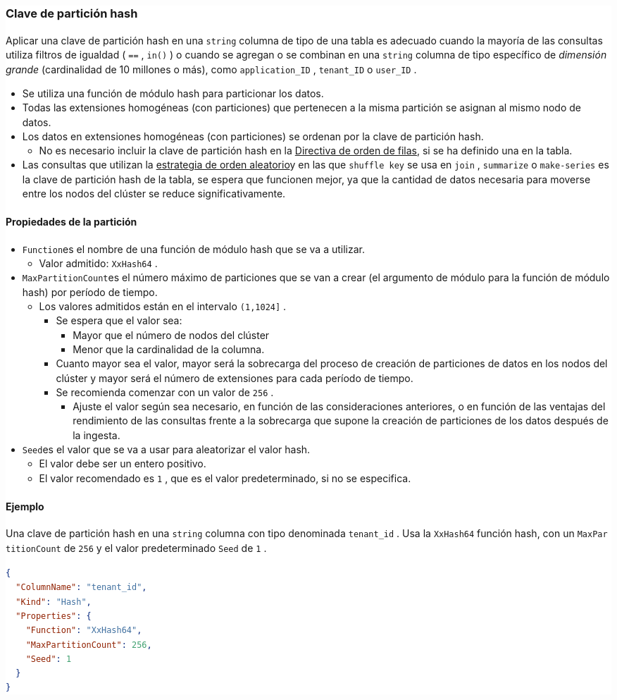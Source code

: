 ### <a name="hash-partition-key"></a>Clave de partición hash

Aplicar una clave de partición hash en una `string` columna de tipo de una tabla es adecuado cuando la mayoría de las consultas utiliza filtros de igualdad ( `==` , `in()` ) o cuando se agregan o se combinan en una `string` columna de tipo específico de *dimensión grande* (cardinalidad de 10 millones o más), como `application_ID` , `tenant_ID` o `user_ID` .

* Se utiliza una función de módulo hash para particionar los datos.
* Todas las extensiones homogéneas (con particiones) que pertenecen a la misma partición se asignan al mismo nodo de datos.
* Los datos en extensiones homogéneas (con particiones) se ordenan por la clave de partición hash.
  * No es necesario incluir la clave de partición hash en la [Directiva de orden de filas](roworderpolicy.md), si se ha definido una en la tabla.
* Las consultas que utilizan la [estrategia de orden aleatorio](../query/shufflequery.md)y en las que `shuffle key` se usa en `join` , `summarize` o `make-series` es la clave de partición hash de la tabla, se espera que funcionen mejor, ya que la cantidad de datos necesaria para moverse entre los nodos del clúster se reduce significativamente.

#### <a name="partition-properties"></a>Propiedades de la partición

* `Function`es el nombre de una función de módulo hash que se va a utilizar.
  * Valor admitido: `XxHash64` .
* `MaxPartitionCount`es el número máximo de particiones que se van a crear (el argumento de módulo para la función de módulo hash) por período de tiempo.
  * Los valores admitidos están en el intervalo `(1,1024]` .
    * Se espera que el valor sea:
      * Mayor que el número de nodos del clúster
      * Menor que la cardinalidad de la columna.
    * Cuanto mayor sea el valor, mayor será la sobrecarga del proceso de creación de particiones de datos en los nodos del clúster y mayor será el número de extensiones para cada período de tiempo.
    * Se recomienda comenzar con un valor de `256` .
      * Ajuste el valor según sea necesario, en función de las consideraciones anteriores, o en función de las ventajas del rendimiento de las consultas frente a la sobrecarga que supone la creación de particiones de los datos después de la ingesta.
* `Seed`es el valor que se va a usar para aleatorizar el valor hash.
  * El valor debe ser un entero positivo.
  * El valor recomendado es `1` , que es el valor predeterminado, si no se especifica.

#### <a name="example"></a>Ejemplo

Una clave de partición hash en una `string` columna con tipo denominada `tenant_id` .
Usa la `XxHash64` función hash, con un `MaxPartitionCount` de `256` y el valor predeterminado `Seed` de `1` .

```json
{
  "ColumnName": "tenant_id",
  "Kind": "Hash",
  "Properties": {
    "Function": "XxHash64",
    "MaxPartitionCount": 256,
    "Seed": 1
  }
}
```
